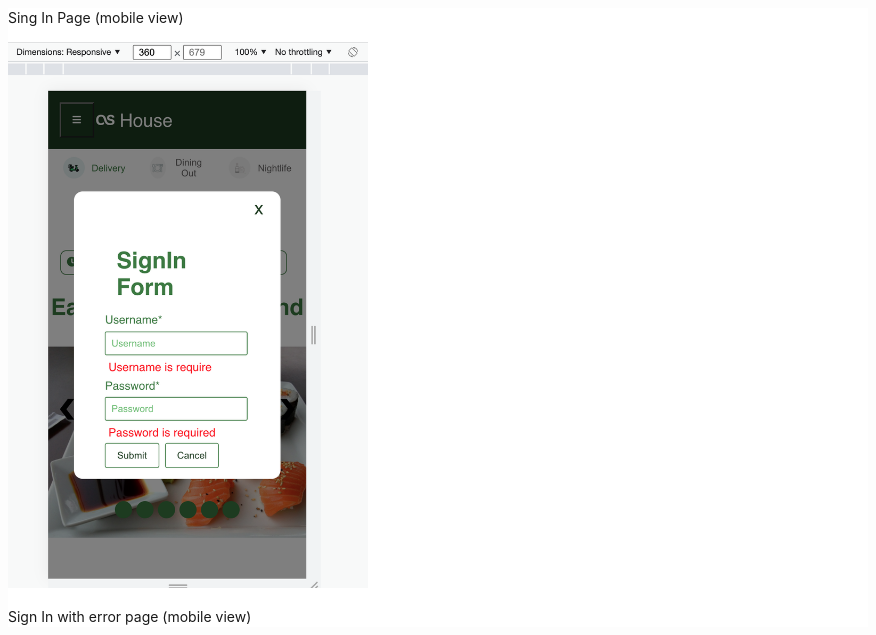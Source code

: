 Sing In Page (mobile view)

<img src = "./public/images/signinError.png"  width=360px>

Sign In with error page (mobile view)